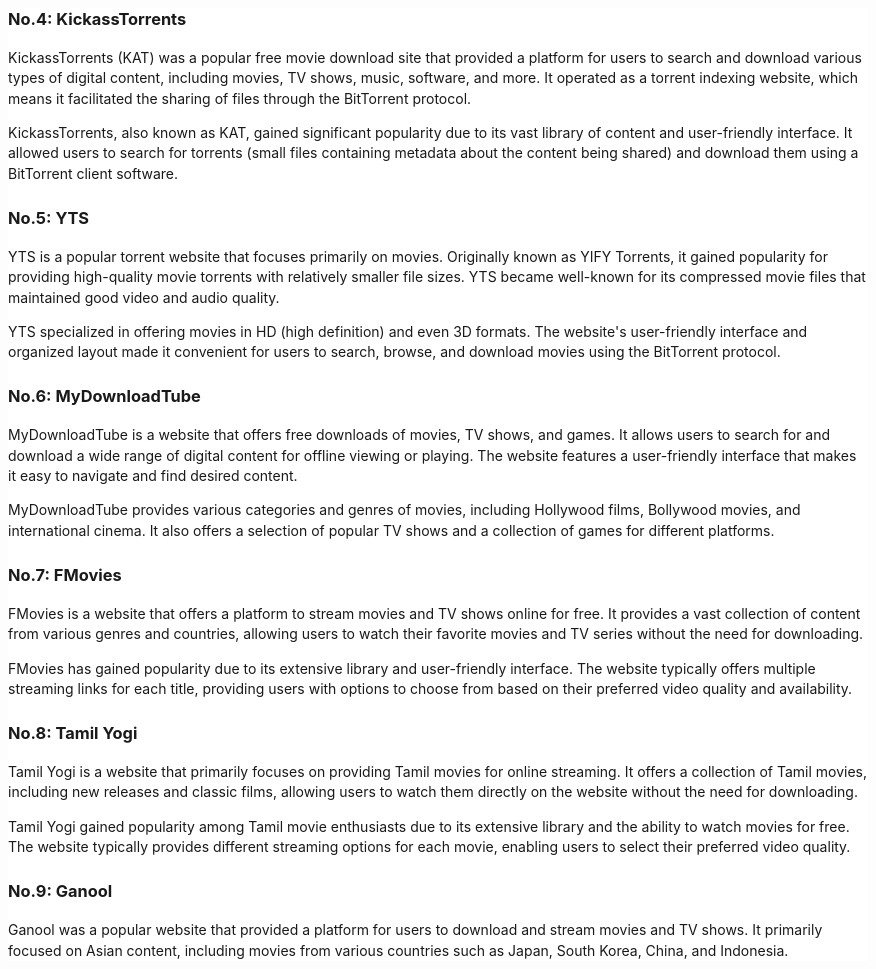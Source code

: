 
### No.4: KickassTorrents

KickassTorrents (KAT) was a popular free movie download site that provided a platform for users to search and download various types of digital content, including movies, TV shows, music, software, and more. It operated as a torrent indexing website, which means it facilitated the sharing of files through the BitTorrent protocol.

KickassTorrents, also known as KAT, gained significant popularity due to its vast library of content and user-friendly interface. It allowed users to search for torrents (small files containing metadata about the content being shared) and download them using a BitTorrent client software.

### No.5: YTS

YTS is a popular torrent website that focuses primarily on movies. Originally known as YIFY Torrents, it gained popularity for providing high-quality movie torrents with relatively smaller file sizes. YTS became well-known for its compressed movie files that maintained good video and audio quality.

YTS specialized in offering movies in HD (high definition) and even 3D formats. The website's user-friendly interface and organized layout made it convenient for users to search, browse, and download movies using the BitTorrent protocol.

### No.6: MyDownloadTube

MyDownloadTube is a website that offers free downloads of movies, TV shows, and games. It allows users to search for and download a wide range of digital content for offline viewing or playing. The website features a user-friendly interface that makes it easy to navigate and find desired content.

MyDownloadTube provides various categories and genres of movies, including Hollywood films, Bollywood movies, and international cinema. It also offers a selection of popular TV shows and a collection of games for different platforms.

### No.7: FMovies 

FMovies is a website that offers a platform to stream movies and TV shows online for free. It provides a vast collection of content from various genres and countries, allowing users to watch their favorite movies and TV series without the need for downloading.

FMovies has gained popularity due to its extensive library and user-friendly interface. The website typically offers multiple streaming links for each title, providing users with options to choose from based on their preferred video quality and availability.

### No.8: Tamil Yogi 

Tamil Yogi is a website that primarily focuses on providing Tamil movies for online streaming. It offers a collection of Tamil movies, including new releases and classic films, allowing users to watch them directly on the website without the need for downloading.

Tamil Yogi gained popularity among Tamil movie enthusiasts due to its extensive library and the ability to watch movies for free. The website typically provides different streaming options for each movie, enabling users to select their preferred video quality.

### No.9: Ganool 

Ganool was a popular website that provided a platform for users to download and stream movies and TV shows. It primarily focused on Asian content, including movies from various countries such as Japan, South Korea, China, and Indonesia.
